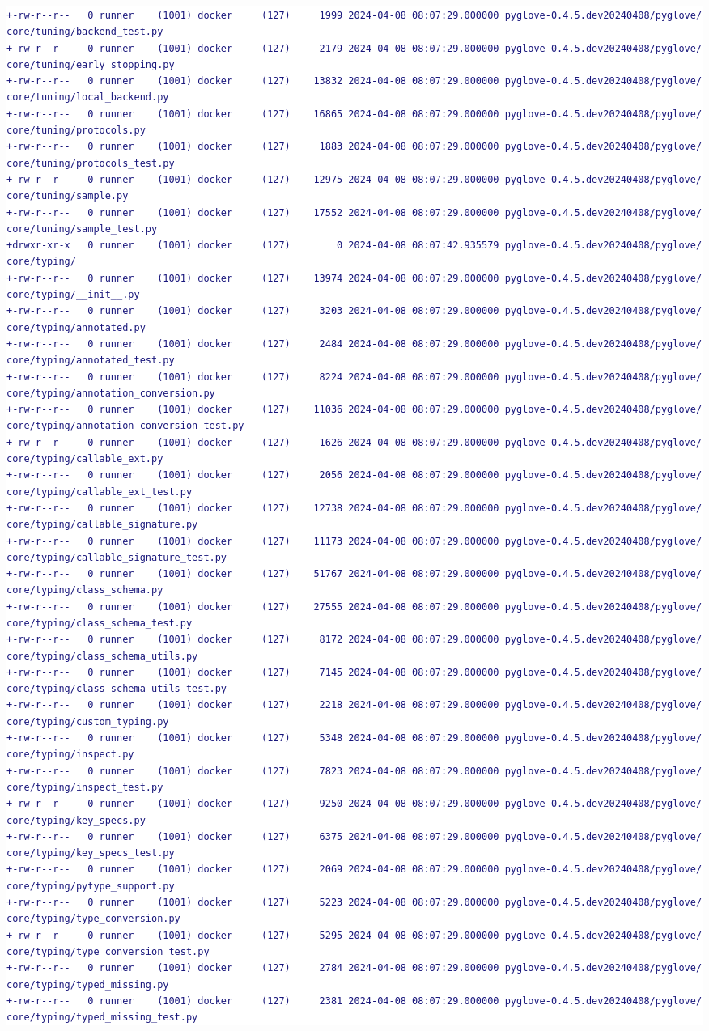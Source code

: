 ```diff
+-rw-r--r--   0 runner    (1001) docker     (127)     1999 2024-04-08 08:07:29.000000 pyglove-0.4.5.dev20240408/pyglove/core/tuning/backend_test.py
+-rw-r--r--   0 runner    (1001) docker     (127)     2179 2024-04-08 08:07:29.000000 pyglove-0.4.5.dev20240408/pyglove/core/tuning/early_stopping.py
+-rw-r--r--   0 runner    (1001) docker     (127)    13832 2024-04-08 08:07:29.000000 pyglove-0.4.5.dev20240408/pyglove/core/tuning/local_backend.py
+-rw-r--r--   0 runner    (1001) docker     (127)    16865 2024-04-08 08:07:29.000000 pyglove-0.4.5.dev20240408/pyglove/core/tuning/protocols.py
+-rw-r--r--   0 runner    (1001) docker     (127)     1883 2024-04-08 08:07:29.000000 pyglove-0.4.5.dev20240408/pyglove/core/tuning/protocols_test.py
+-rw-r--r--   0 runner    (1001) docker     (127)    12975 2024-04-08 08:07:29.000000 pyglove-0.4.5.dev20240408/pyglove/core/tuning/sample.py
+-rw-r--r--   0 runner    (1001) docker     (127)    17552 2024-04-08 08:07:29.000000 pyglove-0.4.5.dev20240408/pyglove/core/tuning/sample_test.py
+drwxr-xr-x   0 runner    (1001) docker     (127)        0 2024-04-08 08:07:42.935579 pyglove-0.4.5.dev20240408/pyglove/core/typing/
+-rw-r--r--   0 runner    (1001) docker     (127)    13974 2024-04-08 08:07:29.000000 pyglove-0.4.5.dev20240408/pyglove/core/typing/__init__.py
+-rw-r--r--   0 runner    (1001) docker     (127)     3203 2024-04-08 08:07:29.000000 pyglove-0.4.5.dev20240408/pyglove/core/typing/annotated.py
+-rw-r--r--   0 runner    (1001) docker     (127)     2484 2024-04-08 08:07:29.000000 pyglove-0.4.5.dev20240408/pyglove/core/typing/annotated_test.py
+-rw-r--r--   0 runner    (1001) docker     (127)     8224 2024-04-08 08:07:29.000000 pyglove-0.4.5.dev20240408/pyglove/core/typing/annotation_conversion.py
+-rw-r--r--   0 runner    (1001) docker     (127)    11036 2024-04-08 08:07:29.000000 pyglove-0.4.5.dev20240408/pyglove/core/typing/annotation_conversion_test.py
+-rw-r--r--   0 runner    (1001) docker     (127)     1626 2024-04-08 08:07:29.000000 pyglove-0.4.5.dev20240408/pyglove/core/typing/callable_ext.py
+-rw-r--r--   0 runner    (1001) docker     (127)     2056 2024-04-08 08:07:29.000000 pyglove-0.4.5.dev20240408/pyglove/core/typing/callable_ext_test.py
+-rw-r--r--   0 runner    (1001) docker     (127)    12738 2024-04-08 08:07:29.000000 pyglove-0.4.5.dev20240408/pyglove/core/typing/callable_signature.py
+-rw-r--r--   0 runner    (1001) docker     (127)    11173 2024-04-08 08:07:29.000000 pyglove-0.4.5.dev20240408/pyglove/core/typing/callable_signature_test.py
+-rw-r--r--   0 runner    (1001) docker     (127)    51767 2024-04-08 08:07:29.000000 pyglove-0.4.5.dev20240408/pyglove/core/typing/class_schema.py
+-rw-r--r--   0 runner    (1001) docker     (127)    27555 2024-04-08 08:07:29.000000 pyglove-0.4.5.dev20240408/pyglove/core/typing/class_schema_test.py
+-rw-r--r--   0 runner    (1001) docker     (127)     8172 2024-04-08 08:07:29.000000 pyglove-0.4.5.dev20240408/pyglove/core/typing/class_schema_utils.py
+-rw-r--r--   0 runner    (1001) docker     (127)     7145 2024-04-08 08:07:29.000000 pyglove-0.4.5.dev20240408/pyglove/core/typing/class_schema_utils_test.py
+-rw-r--r--   0 runner    (1001) docker     (127)     2218 2024-04-08 08:07:29.000000 pyglove-0.4.5.dev20240408/pyglove/core/typing/custom_typing.py
+-rw-r--r--   0 runner    (1001) docker     (127)     5348 2024-04-08 08:07:29.000000 pyglove-0.4.5.dev20240408/pyglove/core/typing/inspect.py
+-rw-r--r--   0 runner    (1001) docker     (127)     7823 2024-04-08 08:07:29.000000 pyglove-0.4.5.dev20240408/pyglove/core/typing/inspect_test.py
+-rw-r--r--   0 runner    (1001) docker     (127)     9250 2024-04-08 08:07:29.000000 pyglove-0.4.5.dev20240408/pyglove/core/typing/key_specs.py
+-rw-r--r--   0 runner    (1001) docker     (127)     6375 2024-04-08 08:07:29.000000 pyglove-0.4.5.dev20240408/pyglove/core/typing/key_specs_test.py
+-rw-r--r--   0 runner    (1001) docker     (127)     2069 2024-04-08 08:07:29.000000 pyglove-0.4.5.dev20240408/pyglove/core/typing/pytype_support.py
+-rw-r--r--   0 runner    (1001) docker     (127)     5223 2024-04-08 08:07:29.000000 pyglove-0.4.5.dev20240408/pyglove/core/typing/type_conversion.py
+-rw-r--r--   0 runner    (1001) docker     (127)     5295 2024-04-08 08:07:29.000000 pyglove-0.4.5.dev20240408/pyglove/core/typing/type_conversion_test.py
+-rw-r--r--   0 runner    (1001) docker     (127)     2784 2024-04-08 08:07:29.000000 pyglove-0.4.5.dev20240408/pyglove/core/typing/typed_missing.py
+-rw-r--r--   0 runner    (1001) docker     (127)     2381 2024-04-08 08:07:29.000000 pyglove-0.4.5.dev20240408/pyglove/core/typing/typed_missing_test.py
```
